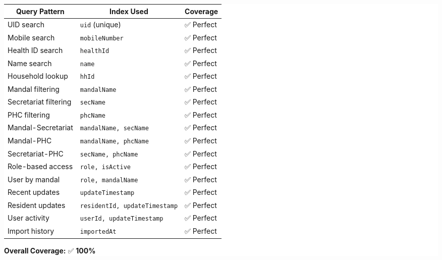 | Query Pattern | Index Used | Coverage |
|---------------|------------|----------|
| UID search | `uid` (unique) | ✅ Perfect |
| Mobile search | `mobileNumber` | ✅ Perfect |
| Health ID search | `healthId` | ✅ Perfect |
| Name search | `name` | ✅ Perfect |
| Household lookup | `hhId` | ✅ Perfect |
| Mandal filtering | `mandalName` | ✅ Perfect |
| Secretariat filtering | `secName` | ✅ Perfect |
| PHC filtering | `phcName` | ✅ Perfect |
| Mandal-Secretariat | `mandalName, secName` | ✅ Perfect |
| Mandal-PHC | `mandalName, phcName` | ✅ Perfect |
| Secretariat-PHC | `secName, phcName` | ✅ Perfect |
| Role-based access | `role, isActive` | ✅ Perfect |
| User by mandal | `role, mandalName` | ✅ Perfect |
| Recent updates | `updateTimestamp` | ✅ Perfect |
| Resident updates | `residentId, updateTimestamp` | ✅ Perfect |
| User activity | `userId, updateTimestamp` | ✅ Perfect |
| Import history | `importedAt` | ✅ Perfect |

**Overall Coverage:** ✅ **100%**

